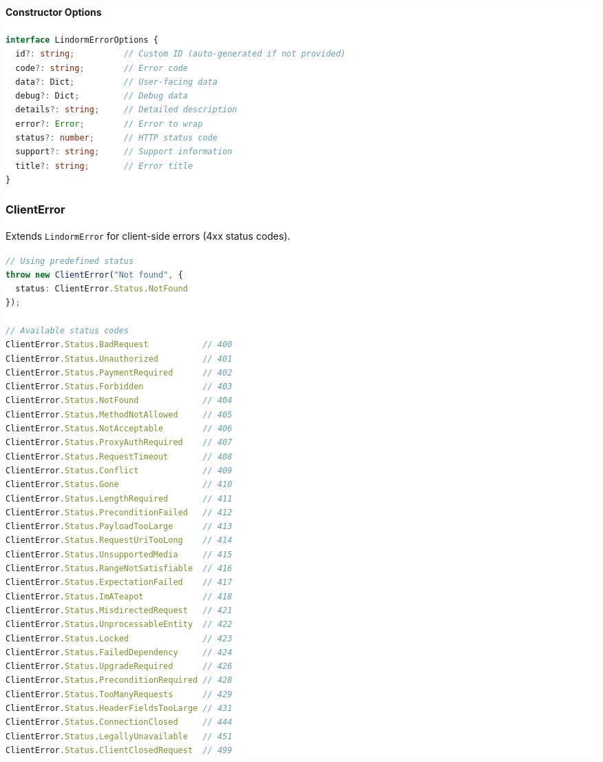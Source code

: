 #### Constructor Options

```typescript
interface LindormErrorOptions {
  id?: string;          // Custom ID (auto-generated if not provided)
  code?: string;        // Error code
  data?: Dict;          // User-facing data
  debug?: Dict;         // Debug data
  details?: string;     // Detailed description
  error?: Error;        // Error to wrap
  status?: number;      // HTTP status code
  support?: string;     // Support information
  title?: string;       // Error title
}
```

### ClientError

Extends `LindormError` for client-side errors (4xx status codes).

```typescript
// Using predefined status
throw new ClientError("Not found", {
  status: ClientError.Status.NotFound
});

// Available status codes
ClientError.Status.BadRequest           // 400
ClientError.Status.Unauthorized         // 401
ClientError.Status.PaymentRequired      // 402
ClientError.Status.Forbidden            // 403
ClientError.Status.NotFound             // 404
ClientError.Status.MethodNotAllowed     // 405
ClientError.Status.NotAcceptable        // 406
ClientError.Status.ProxyAuthRequired    // 407
ClientError.Status.RequestTimeout       // 408
ClientError.Status.Conflict             // 409
ClientError.Status.Gone                 // 410
ClientError.Status.LengthRequired       // 411
ClientError.Status.PreconditionFailed   // 412
ClientError.Status.PayloadTooLarge      // 413
ClientError.Status.RequestUriTooLong    // 414
ClientError.Status.UnsupportedMedia     // 415
ClientError.Status.RangeNotSatisfiable  // 416
ClientError.Status.ExpectationFailed    // 417
ClientError.Status.ImATeapot            // 418
ClientError.Status.MisdirectedRequest   // 421
ClientError.Status.UnprocessableEntity  // 422
ClientError.Status.Locked               // 423
ClientError.Status.FailedDependency     // 424
ClientError.Status.UpgradeRequired      // 426
ClientError.Status.PreconditionRequired // 428
ClientError.Status.TooManyRequests      // 429
ClientError.Status.HeaderFieldsTooLarge // 431
ClientError.Status.ConnectionClosed     // 444
ClientError.Status.LegallyUnavailable   // 451
ClientError.Status.ClientClosedRequest  // 499
```
